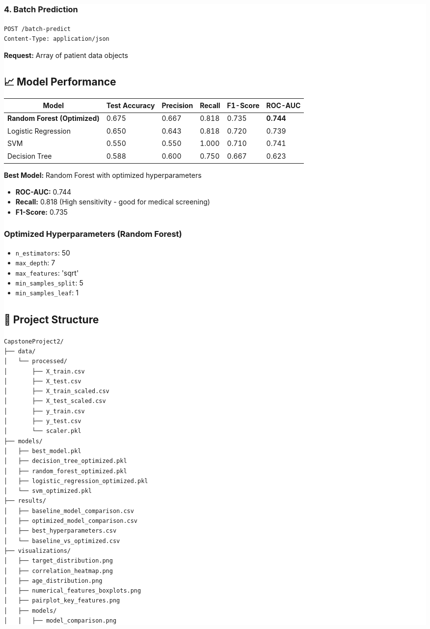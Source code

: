 ### 4. Batch Prediction
```http
POST /batch-predict
Content-Type: application/json
```

**Request:** Array of patient data objects

## 📈 Model Performance

| Model | Test Accuracy | Precision | Recall | F1-Score | ROC-AUC |
|-------|---------------|-----------|--------|----------|---------|
| **Random Forest (Optimized)** | 0.675 | 0.667 | 0.818 | 0.735 | **0.744** |
| Logistic Regression | 0.650 | 0.643 | 0.818 | 0.720 | 0.739 |
| SVM | 0.550 | 0.550 | 1.000 | 0.710 | 0.741 |
| Decision Tree | 0.588 | 0.600 | 0.750 | 0.667 | 0.623 |

**Best Model:** Random Forest with optimized hyperparameters
- **ROC-AUC:** 0.744
- **Recall:** 0.818 (High sensitivity - good for medical screening)
- **F1-Score:** 0.735

### Optimized Hyperparameters (Random Forest)
- `n_estimators`: 50
- `max_depth`: 7
- `max_features`: 'sqrt'
- `min_samples_split`: 5
- `min_samples_leaf`: 1

## 📁 Project Structure

```
CapstoneProject2/
├── data/
│   └── processed/
│       ├── X_train.csv
│       ├── X_test.csv
│       ├── X_train_scaled.csv
│       ├── X_test_scaled.csv
│       ├── y_train.csv
│       ├── y_test.csv
│       └── scaler.pkl
├── models/
│   ├── best_model.pkl
│   ├── decision_tree_optimized.pkl
│   ├── random_forest_optimized.pkl
│   ├── logistic_regression_optimized.pkl
│   └── svm_optimized.pkl
├── results/
│   ├── baseline_model_comparison.csv
│   ├── optimized_model_comparison.csv
│   ├── best_hyperparameters.csv
│   └── baseline_vs_optimized.csv
├── visualizations/
│   ├── target_distribution.png
│   ├── correlation_heatmap.png
│   ├── age_distribution.png
│   ├── numerical_features_boxplots.png
│   ├── pairplot_key_features.png
│   ├── models/
│   │   ├── model_comparison.png
```